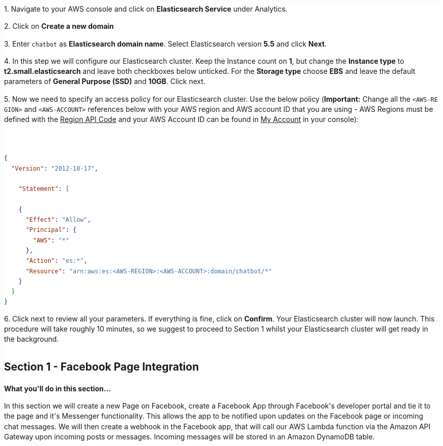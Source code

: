 1\. Navigate to your AWS console and click on **Elasticsearch Service** under Analytics.

2\. Click on **Create a new domain**

3\. Enter `chatbot` as **Elasticsearch domain name**. Select Elasticsearch version **5.5** and click **Next**.

4\. In this step we will configure our Elasticsearch cluster. Keep the Instance count on **1**, but change the **Instance type** to **t2.small.elasticsearch** and leave both checkboxes below unticked. For the **Storage type** choose **EBS** and leave the default parameters of **General Purpose (SSD)** and **10GB**. Click next.

5\. Now we need to specify an access policy for our Elasticsearch cluster. Use the below policy (**Important:** Change all the `<AWS-REGION>` and `<AWS-ACCOUNT>` references below with your AWS region and AWS account ID that you are using - AWS Regions must be defined with the [Region API Code](http://docs.aws.amazon.com/AWSEC2/latest/UserGuide/using-regions-availability-zones.html#concepts-available-regions) and your AWS Account ID can be found in [My Account](https://console.aws.amazon.com/billing/home?#/account) in your console):

```json


{
  "Version": "2012-10-17",
  
    "Statement": [
    
    {
      "Effect": "Allow",
      "Principal": {
        "AWS": "*"
      },
      "Action": "es:*",
      "Resource": "arn:aws:es:<AWS-REGION>:<AWS-ACCOUNT>:domain/chatbot/*"
    }
  ]
}

```

6\. Click next to review all your parameters. If everything is fine, click on **Confirm**. Your Elasticsearch cluster will now launch. This procedure will take roughly 10 minutes, so we suggest to proceed to Section 1 whilst your Elasticsearch cluster will get ready in the background.


## Section 1 - Facebook Page Integration

**What you'll do in this section...**

In this section we will create a new Page on Facebook, create a Facebook App through Facebook's developer portal and tie it to the page and it's Messenger functionality. This allows the app to be notified upon updates on the Facebook page or incoming chat messages. We will then create a webhook in the Facebook app, that will call our AWS Lambda function via the Amazon API Gateway upon incoming posts or messages. Incoming messages will be stored in an Amazon DynamoDB table.
